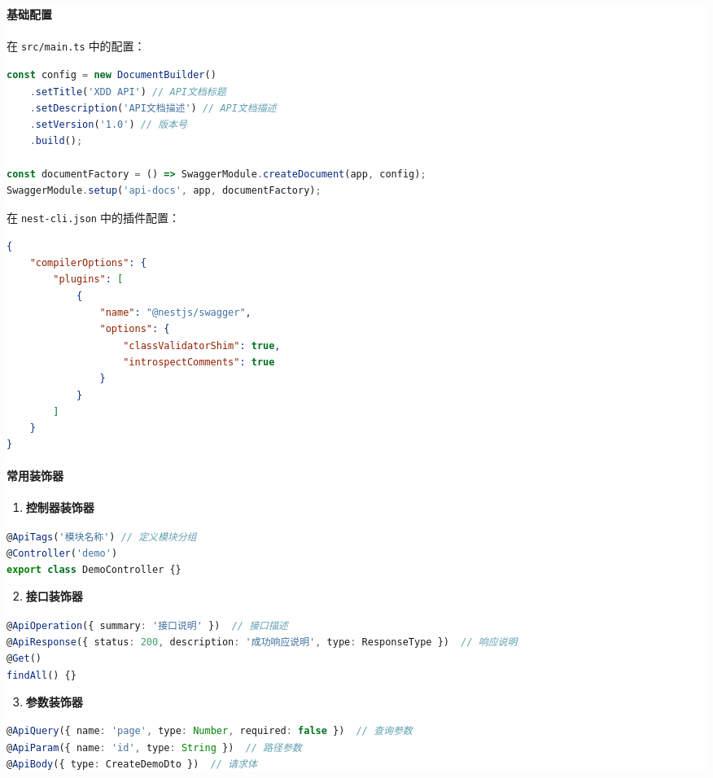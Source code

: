 #### 基础配置

在 `src/main.ts` 中的配置：

```typescript
const config = new DocumentBuilder()
    .setTitle('XDD API') // API文档标题
    .setDescription('API文档描述') // API文档描述
    .setVersion('1.0') // 版本号
    .build();

const documentFactory = () => SwaggerModule.createDocument(app, config);
SwaggerModule.setup('api-docs', app, documentFactory);
```

在 `nest-cli.json` 中的插件配置：

```json
{
    "compilerOptions": {
        "plugins": [
            {
                "name": "@nestjs/swagger",
                "options": {
                    "classValidatorShim": true,
                    "introspectComments": true
                }
            }
        ]
    }
}
```

#### 常用装饰器

1. **控制器装饰器**

```typescript
@ApiTags('模块名称') // 定义模块分组
@Controller('demo')
export class DemoController {}
```

2. **接口装饰器**

```typescript
@ApiOperation({ summary: '接口说明' })  // 接口描述
@ApiResponse({ status: 200, description: '成功响应说明', type: ResponseType })  // 响应说明
@Get()
findAll() {}
```

3. **参数装饰器**

```typescript
@ApiQuery({ name: 'page', type: Number, required: false })  // 查询参数
@ApiParam({ name: 'id', type: String })  // 路径参数
@ApiBody({ type: CreateDemoDto })  // 请求体
```

